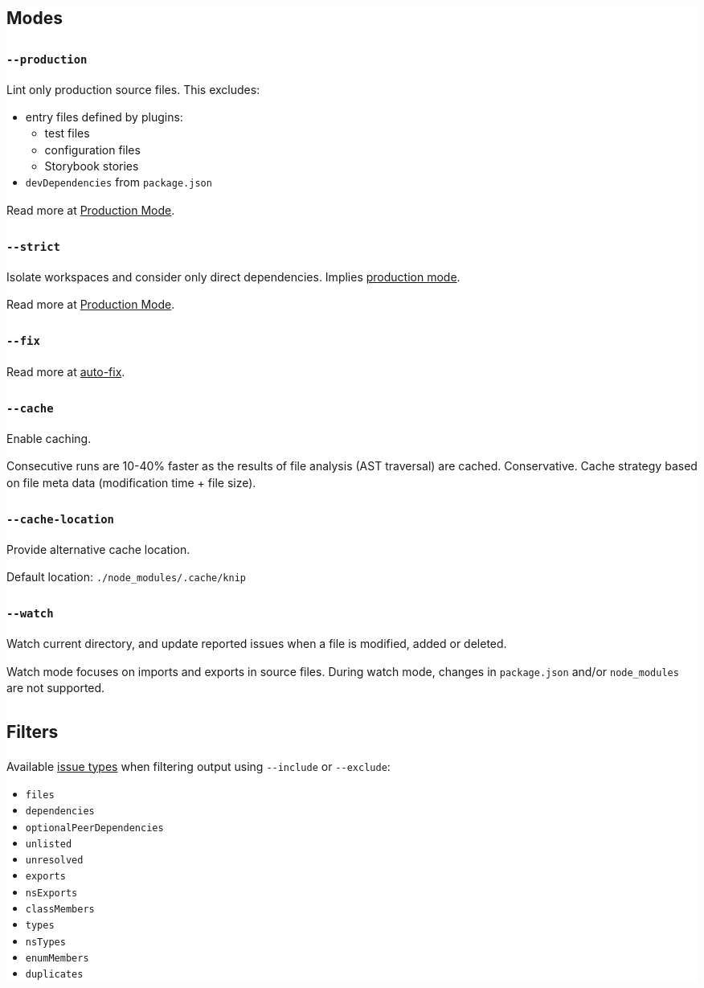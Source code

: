 ## Modes

### `--production`

Lint only production source files. This excludes:

- entry files defined by plugins:
  - test files
  - configuration files
  - Storybook stories
- `devDependencies` from `package.json`

Read more at [Production Mode][10].

### `--strict`

Isolate workspaces and consider only direct dependencies. Implies [production
mode][11].

Read more at [Production Mode][10].

### `--fix`

Read more at [auto-fix][12].

### `--cache`

Enable caching.

Consecutive runs are 10-40% faster as the results of file analysis (AST
traversal) are cached. Conservative. Cache strategy based on file meta data
(modification time + file size).

### `--cache-location`

Provide alternative cache location.

Default location: `./node_modules/.cache/knip`

### `--watch`

Watch current directory, and update reported issues when a file is modified,
added or deleted.

Watch mode focuses on imports and exports in source files. During watch mode,
changes in `package.json` and/or `node_modules` are not supported.

## Filters

Available [issue types][13] when filtering output using `--include` or
`--exclude`:

- `files`
- `dependencies`
- `optionalPeerDependencies`
- `unlisted`
- `unresolved`
- `exports`
- `nsExports`
- `classMembers`
- `types`
- `nsTypes`
- `enumMembers`
- `duplicates`


[1]: https://bun.sh
[2]: ../reference/known-issues.md
[3]: https://github.com/oven-sh/bun/issues/9271
[4]: ../guides/troubleshooting.md#trace
[5]: #--trace
[6]: ../features/monorepos-and-workspaces.md#lint-a-single-workspace
[7]: ./configuration.md#includeentryexports
[8]: ../guides/handling-issues.mdx#external-libraries
[9]: #--debug
[10]: ../features/production-mode.md
[11]: #--production
[12]: ../features/auto-fix.mdx
[13]: ./issue-types.md
[14]: #--tags
[15]: ../features/reporters.md